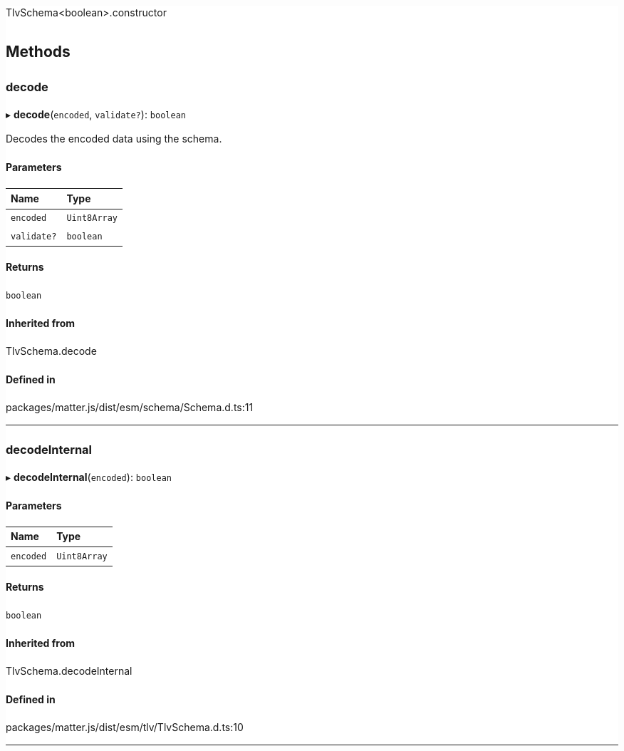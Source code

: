 TlvSchema\<boolean\>.constructor

## Methods

### decode

▸ **decode**(`encoded`, `validate?`): `boolean`

Decodes the encoded data using the schema.

#### Parameters

| Name | Type |
| :------ | :------ |
| `encoded` | `Uint8Array` |
| `validate?` | `boolean` |

#### Returns

`boolean`

#### Inherited from

TlvSchema.decode

#### Defined in

packages/matter.js/dist/esm/schema/Schema.d.ts:11

___

### decodeInternal

▸ **decodeInternal**(`encoded`): `boolean`

#### Parameters

| Name | Type |
| :------ | :------ |
| `encoded` | `Uint8Array` |

#### Returns

`boolean`

#### Inherited from

TlvSchema.decodeInternal

#### Defined in

packages/matter.js/dist/esm/tlv/TlvSchema.d.ts:10

___
